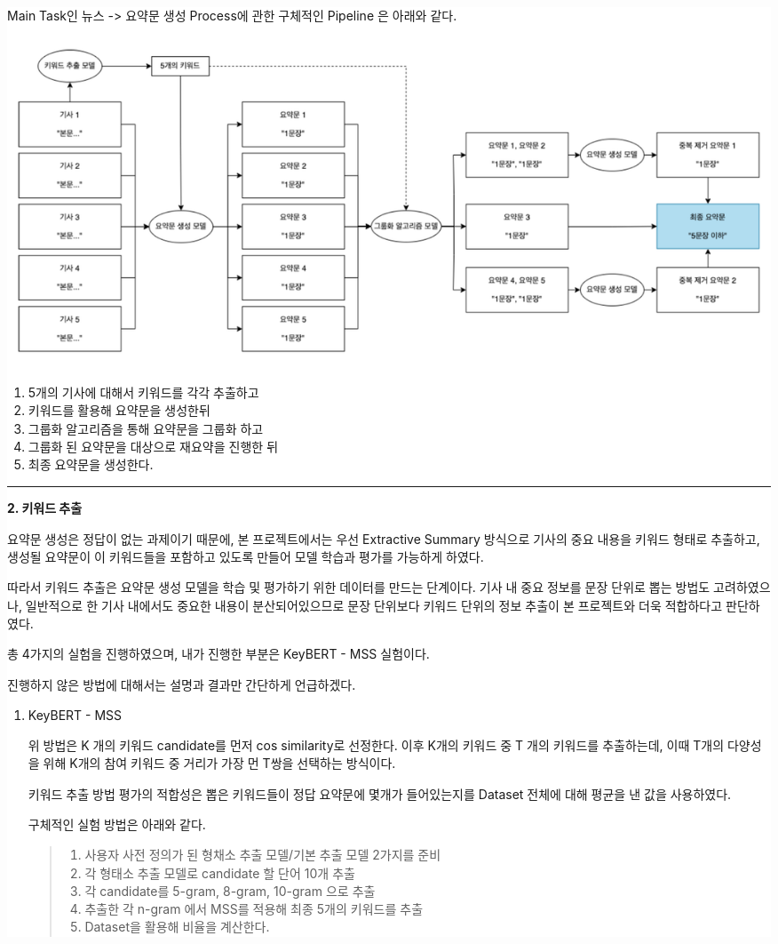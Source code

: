 Main Task인 뉴스 -> 요약문 생성 Process에 관한 구체적인 Pipeline 은 아래와 같다.

![Model Structure](../assets/img/projects/proj-3/2.png)

1. 5개의 기사에 대해서 키워드를 각각 추출하고
2. 키워드를 활용해 요약문을 생성한뒤
3. 그룹화 알고리즘을 통해 요약문을 그룹화 하고
4. 그룹화 된 요약문을 대상으로 재요약을 진행한 뒤
5. 최종 요약문을 생성한다.

--------------------------------------------------------

**2. 키워드 추출**

요약문 생성은 정답이 없는 과제이기 때문에, 본 프로젝트에서는 우선 Extractive Summary 방식으로 기사의 중요 내용을 키워드 형태로 추출하고, 생성될 요약문이 이 키워드들을 포함하고 있도록 만들어 모델 학습과 평가를 가능하게 하였다.

따라서 키워드 추출은 요약문 생성 모델을 학습 및 평가하기 위한 데이터를 만드는 단계이다. 기사 내 중요 정보를 문장 단위로 뽑는 방법도 고려하였으나, 일반적으로 한 기사 내에서도 중요한 내용이 분산되어있으므로 문장 단위보다 키워드 단위의 정보 추출이 본 프로젝트와 더욱 적합하다고 판단하였다.

총 4가지의 실험을 진행하였으며, 내가 진행한 부분은 KeyBERT - MSS 실험이다.

진행하지 않은 방법에 대해서는 설명과 결과만 간단하게 언급하겠다.

1. KeyBERT - MSS

    위 방법은 K 개의 키워드 candidate를 먼저 cos similarity로 선정한다. 이후 K개의 키워드 중 T 개의 키워드를 추출하는데, 이때 T개의 다양성을 위해 K개의 참여 키워드 중 거리가 가장 먼 T쌍을 선택하는 방식이다.

    키워드 추출 방법 평가의 적합성은 뽑은 키워드들이 정답 요약문에 몇개가 들어있는지를 Dataset 전체에 대해 평균을 낸 값을 사용하였다.

    구체적인 실험 방법은 아래와 같다.

    > 1. 사용자 사전 정의가 된 형채소 추출 모델/기본 추출 모델 2가지를 준비
    > 2. 각 형태소 추출 모델로 candidate 할 단어 10개 추출
    > 3. 각 candidate를 5-gram, 8-gram, 10-gram 으로 추출
    > 4. 추출한 각 n-gram 에서 MSS를 적용해 최종 5개의 키워드를 추출
    > 5. Dataset을 활용해 비율을 계산한다.
